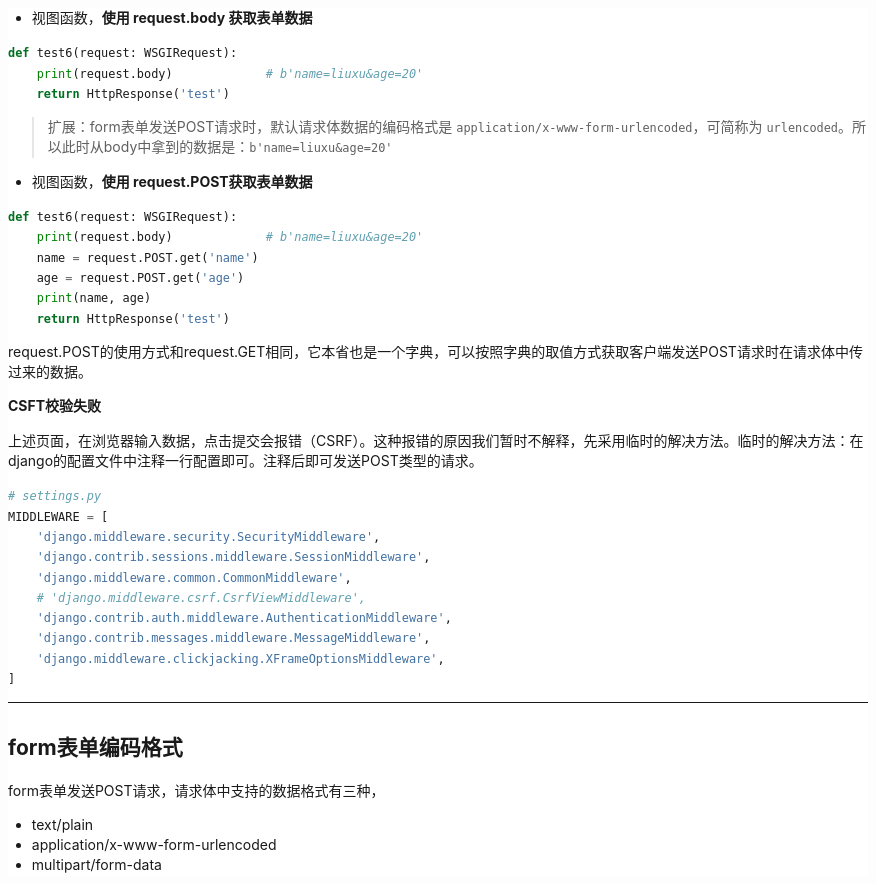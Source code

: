 

- 视图函数，**使用 request.body 获取表单数据**

~~~python
def test6(request: WSGIRequest):
    print(request.body)				# b'name=liuxu&age=20'
    return HttpResponse('test')
~~~

>扩展：form表单发送POST请求时，默认请求体数据的编码格式是 `application/x-www-form-urlencoded`，可简称为 `urlencoded`。所以此时从body中拿到的数据是：`b'name=liuxu&age=20'`



- 视图函数，**使用 request.POST获取表单数据**

~~~python
def test6(request: WSGIRequest):
    print(request.body)				# b'name=liuxu&age=20'
    name = request.POST.get('name')
    age = request.POST.get('age')
    print(name, age)
    return HttpResponse('test')
~~~

request.POST的使用方式和request.GET相同，它本省也是一个字典，可以按照字典的取值方式获取客户端发送POST请求时在请求体中传过来的数据。



**CSFT校验失败**

上述页面，在浏览器输入数据，点击提交会报错（CSRF）。这种报错的原因我们暂时不解释，先采用临时的解决方法。临时的解决方法：在django的配置文件中注释一行配置即可。注释后即可发送POST类型的请求。

~~~python
# settings.py
MIDDLEWARE = [
    'django.middleware.security.SecurityMiddleware',
    'django.contrib.sessions.middleware.SessionMiddleware',
    'django.middleware.common.CommonMiddleware',
    # 'django.middleware.csrf.CsrfViewMiddleware',
    'django.contrib.auth.middleware.AuthenticationMiddleware',
    'django.contrib.messages.middleware.MessageMiddleware',
    'django.middleware.clickjacking.XFrameOptionsMiddleware',
]
~~~







------

## form表单编码格式

form表单发送POST请求，请求体中支持的数据格式有三种，

- text/plain
- application/x-www-form-urlencoded
- multipart/form-data
